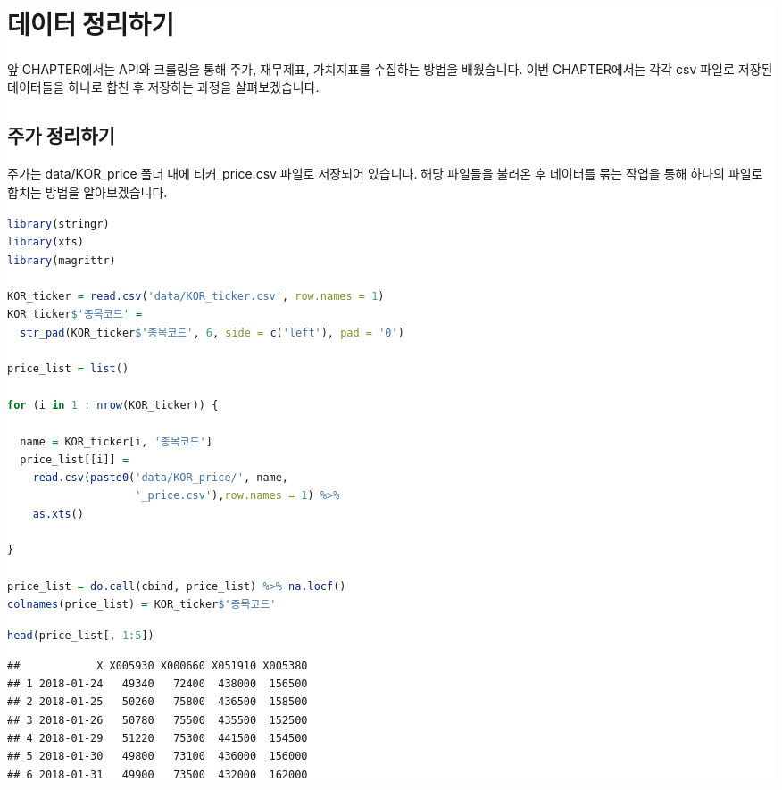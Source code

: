# 데이터 정리하기



앞 CHAPTER에서는 API와 크롤링을 통해 주가, 재무제표, 가치지표를 수집하는 방법을 배웠습니다. 이번 CHAPTER에서는 각각 csv 파일로 저장된 데이터들을 하나로 합친 후 저장하는 과정을 살펴보겠습니다.

## 주가 정리하기

주가는 data/KOR_price 폴더 내에 티커_price.csv 파일로 저장되어 있습니다. 해당 파일들을 불러온 후 데이터를 묶는 작업을 통해 하나의 파일로 합치는 방법을 알아보겠습니다.


```r
library(stringr)
library(xts)
library(magrittr)

KOR_ticker = read.csv('data/KOR_ticker.csv', row.names = 1)
KOR_ticker$'종목코드' =
  str_pad(KOR_ticker$'종목코드', 6, side = c('left'), pad = '0')

price_list = list()

for (i in 1 : nrow(KOR_ticker)) {
  
  name = KOR_ticker[i, '종목코드']
  price_list[[i]] =
    read.csv(paste0('data/KOR_price/', name,
                    '_price.csv'),row.names = 1) %>%
    as.xts()
  
}

price_list = do.call(cbind, price_list) %>% na.locf()
colnames(price_list) = KOR_ticker$'종목코드'
```




```r
head(price_list[, 1:5])
```

```
##            X X005930 X000660 X051910 X005380
## 1 2018-01-24   49340   72400  438000  156500
## 2 2018-01-25   50260   75800  436500  158500
## 3 2018-01-26   50780   75500  435500  152500
## 4 2018-01-29   51220   75300  441500  154500
## 5 2018-01-30   49800   73100  436000  156000
## 6 2018-01-31   49900   73500  432000  162000
```
